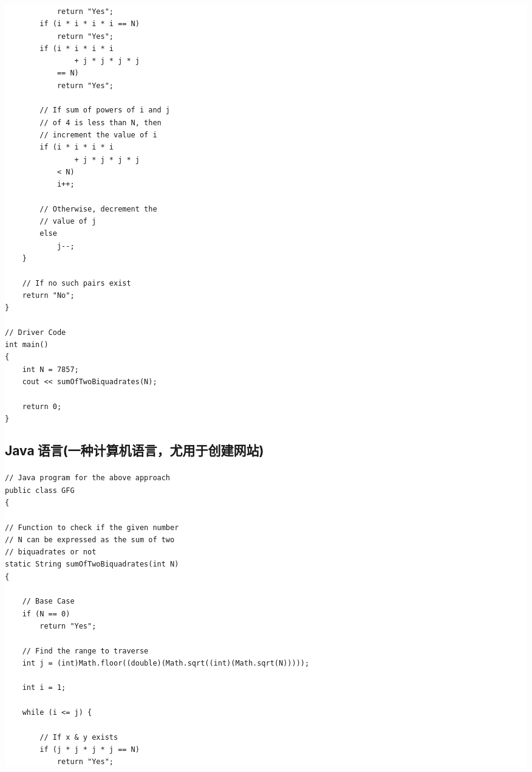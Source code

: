 ```
            return "Yes";
        if (i * i * i * i == N)
            return "Yes";
        if (i * i * i * i
                + j * j * j * j
            == N)
            return "Yes";

        // If sum of powers of i and j
        // of 4 is less than N, then
        // increment the value of i
        if (i * i * i * i
                + j * j * j * j
            < N)
            i++;

        // Otherwise, decrement the
        // value of j
        else
            j--;
    }

    // If no such pairs exist
    return "No";
}

// Driver Code
int main()
{
    int N = 7857;
    cout << sumOfTwoBiquadrates(N);

    return 0;
}
```

## Java 语言(一种计算机语言，尤用于创建网站)

```
// Java program for the above approach
public class GFG
{

// Function to check if the given number
// N can be expressed as the sum of two
// biquadrates or not
static String sumOfTwoBiquadrates(int N)
{

    // Base Case
    if (N == 0)
        return "Yes";

    // Find the range to traverse
    int j = (int)Math.floor((double)(Math.sqrt((int)(Math.sqrt(N)))));

    int i = 1;

    while (i <= j) {

        // If x & y exists
        if (j * j * j * j == N)
            return "Yes";
```